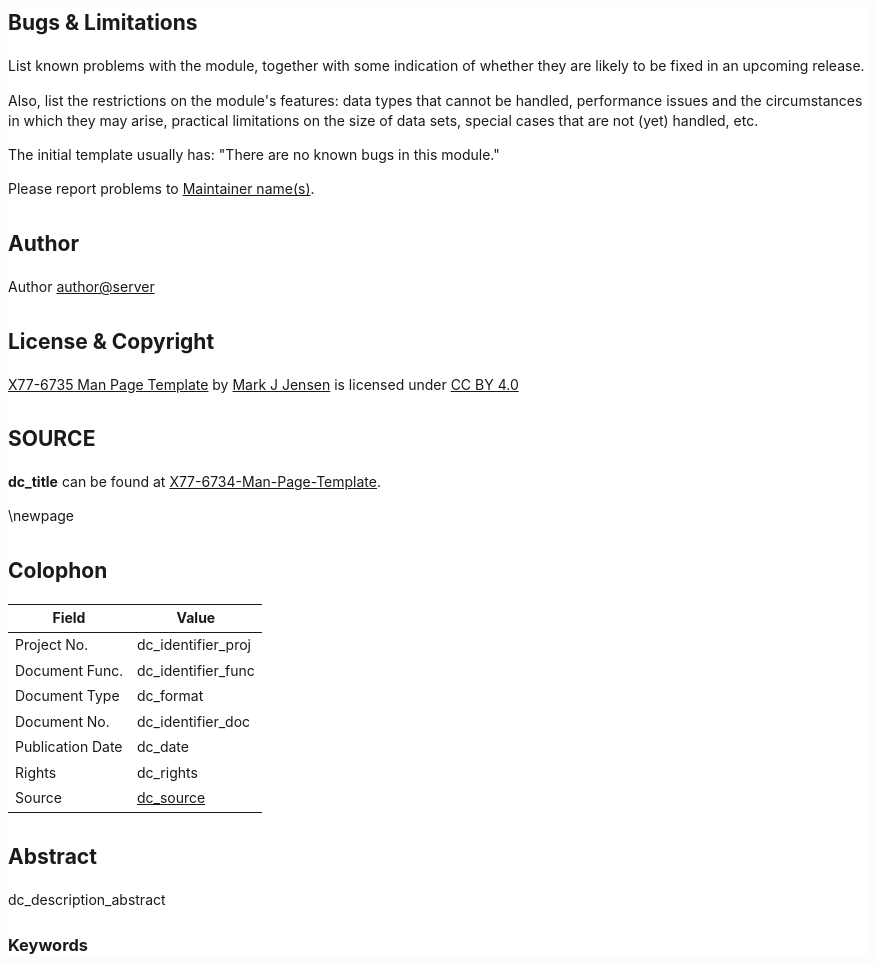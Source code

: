 ## Bugs & Limitations

List known problems with the module, together with some indication of whether they are likely to be fixed in an upcoming release.

Also, list the restrictions on the module's features: data types that cannot be handled, performance issues and the circumstances in which they may arise, practical limitations on the size of data sets, special cases that are not (yet) handled, etc.

The initial template usually has: "There are no known bugs in this module."

Please report problems to [Maintainer name(s)](mailto:xxx@yyy.zzz).

## Author
Author <author@server>

## License & Copyright

<p xmlns:cc="http://creativecommons.org/ns#" xmlns:dct="http://purl.org/dc/terms/"><a property="dct:title" rel="cc:attributionURL" href="https://github.com/markj1069/templates-J70413419/tree/master/doc/X77-6734/V00">X77-6735 Man Page Template</a> by <a rel="cc:attributionURL dct:creator" property="cc:attributionName" href="https://www.linkedin.com/in/jensenmark/">Mark J Jensen</a> is licensed under <a href="https://creativecommons.org/licenses/by/4.0/?ref=chooser-v1" target="_blank" rel="license noopener noreferrer" style="display:inline-block;">CC BY 4.0<img style="height:22px!important;margin-left:3px;vertical-align:text-bottom;" src="https://mirrors.creativecommons.org/presskit/icons/cc.svg?ref=chooser-v1" alt=""><img style="height:22px!important;margin-left:3px;vertical-align:text-bottom;" src="https://mirrors.creativecommons.org/presskit/icons/by.svg?ref=chooser-v1" alt=""></a></p>


## SOURCE

**dc_title** can be found at [X77-6734-Man-Page-Template](https://github.com/markj1069/templates-J70413419/tree/master/doc/X77-6734-Man-Page-Template).

\newpage

## Colophon

| Field            | Value                               |
|------------------|-------------------------------------|
| Project No.      | dc_identifier_proj                  |
| Document Func.   | dc_identifier_func                  |
| Document Type    | dc_format                           |
| Document No.     | dc_identifier_doc                   |
| Publication Date | dc_date                             |
| Rights           | dc_rights                           |
| Source           | [dc_source](dc_source)              |

## Abstract

dc_description_abstract

### Keywords
